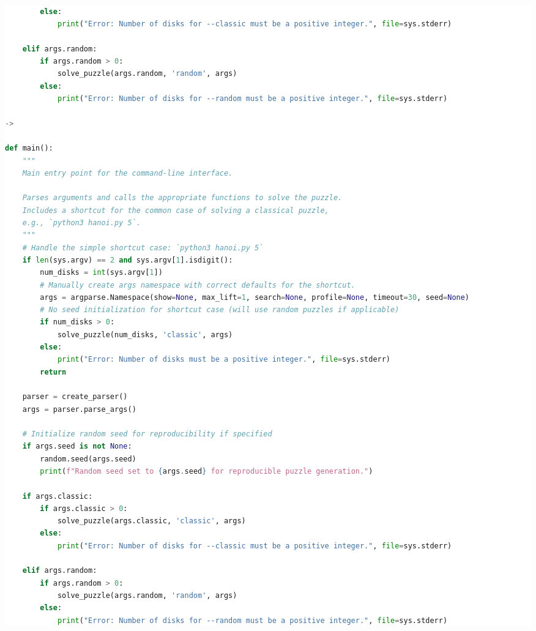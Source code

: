 ```python
        else:
            print("Error: Number of disks for --classic must be a positive integer.", file=sys.stderr)
    
    elif args.random:
        if args.random > 0:
            solve_puzzle(args.random, 'random', args)
        else:
            print("Error: Number of disks for --random must be a positive integer.", file=sys.stderr)

->

def main():
    """
    Main entry point for the command-line interface.

    Parses arguments and calls the appropriate functions to solve the puzzle.
    Includes a shortcut for the common case of solving a classical puzzle,
    e.g., `python3 hanoi.py 5`.
    """
    # Handle the simple shortcut case: `python3 hanoi.py 5`
    if len(sys.argv) == 2 and sys.argv[1].isdigit():
        num_disks = int(sys.argv[1])
        # Manually create args namespace with correct defaults for the shortcut.
        args = argparse.Namespace(show=None, max_lift=1, search=None, profile=None, timeout=30, seed=None)
        # No seed initialization for shortcut case (will use random puzzles if applicable)
        if num_disks > 0:
            solve_puzzle(num_disks, 'classic', args)
        else:
            print("Error: Number of disks must be a positive integer.", file=sys.stderr)
        return

    parser = create_parser()
    args = parser.parse_args()

    # Initialize random seed for reproducibility if specified
    if args.seed is not None:
        random.seed(args.seed)
        print(f"Random seed set to {args.seed} for reproducible puzzle generation.")

    if args.classic:
        if args.classic > 0:
            solve_puzzle(args.classic, 'classic', args)
        else:
            print("Error: Number of disks for --classic must be a positive integer.", file=sys.stderr)
    
    elif args.random:
        if args.random > 0:
            solve_puzzle(args.random, 'random', args)
        else:
            print("Error: Number of disks for --random must be a positive integer.", file=sys.stderr)
```
